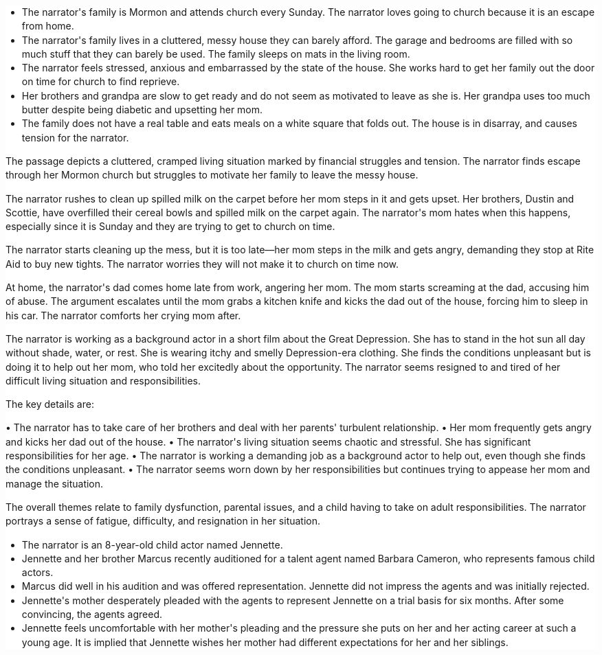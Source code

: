 - The narrator's family is Mormon and attends church every Sunday. The narrator loves going to church because it is an escape from home.
- The narrator's family lives in a cluttered, messy house they can barely afford. The garage and bedrooms are filled with so much stuff that they can barely be used. The family sleeps on mats in the living room.
- The narrator feels stressed, anxious and embarrassed by the state of the house. She works hard to get her family out the door on time for church to find reprieve.
- Her brothers and grandpa are slow to get ready and do not seem as motivated to leave as she is. Her grandpa uses too much butter despite being diabetic and upsetting her mom.
- The family does not have a real table and eats meals on a white square that folds out. The house is in disarray, and causes tension for the narrator.

The passage depicts a cluttered, cramped living situation marked by financial struggles and tension. The narrator finds escape through her Mormon church but struggles to motivate her family to leave the messy house.

The narrator rushes to clean up spilled milk on the carpet before her mom steps in it and gets upset. Her brothers, Dustin and Scottie, have overfilled their cereal bowls and spilled milk on the carpet again. The narrator's mom hates when this happens, especially since it is Sunday and they are trying to get to church on time.

The narrator starts cleaning up the mess, but it is too late—her mom steps in the milk and gets angry, demanding they stop at Rite Aid to buy new tights. The narrator worries they will not make it to church on time now.

At home, the narrator's dad comes home late from work, angering her mom. The mom starts screaming at the dad, accusing him of abuse. The argument escalates until the mom grabs a kitchen knife and kicks the dad out of the house, forcing him to sleep in his car. The narrator comforts her crying mom after.

The narrator is working as a background actor in a short film about the Great Depression. She has to stand in the hot sun all day without shade, water, or rest. She is wearing itchy and smelly Depression-era clothing. She finds the conditions unpleasant but is doing it to help out her mom, who told her excitedly about the opportunity. The narrator seems resigned to and tired of her difficult living situation and responsibilities.

The key details are:

• The narrator has to take care of her brothers and deal with her parents' turbulent relationship.
• Her mom frequently gets angry and kicks her dad out of the house.
• The narrator's living situation seems chaotic and stressful. She has significant responsibilities for her age.
• The narrator is working a demanding job as a background actor to help out, even though she finds the conditions unpleasant.
• The narrator seems worn down by her responsibilities but continues trying to appease her mom and manage the situation.

The overall themes relate to family dysfunction, parental issues, and a child having to take on adult responsibilities. The narrator portrays a sense of fatigue, difficulty, and resignation in her situation.

- The narrator is an 8-year-old child actor named Jennette.
- Jennette and her brother Marcus recently auditioned for a talent agent named Barbara Cameron, who represents famous child actors.
- Marcus did well in his audition and was offered representation. Jennette did not impress the agents and was initially rejected.
- Jennette's mother desperately pleaded with the agents to represent Jennette on a trial basis for six months. After some convincing, the agents agreed.
- Jennette feels uncomfortable with her mother's pleading and the pressure she puts on her and her acting career at such a young age. It is implied that Jennette wishes her mother had different expectations for her and her siblings.
